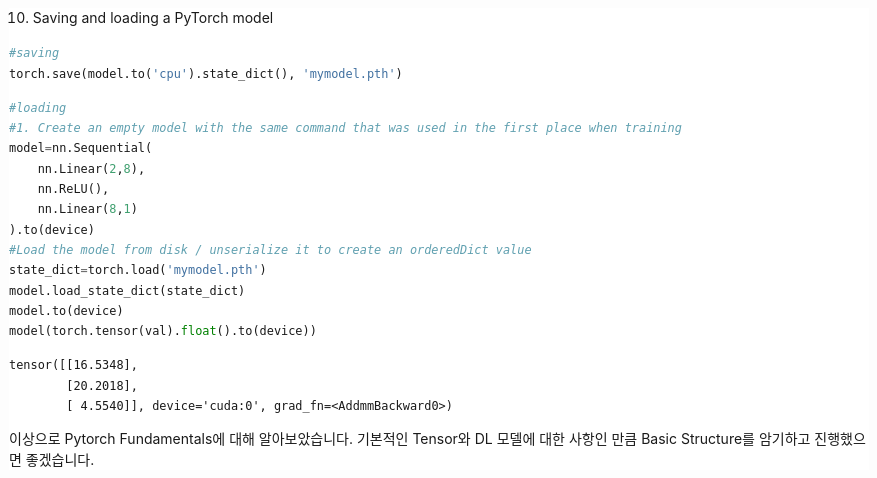 

10) Saving and loading a PyTorch model


```python
#saving
torch.save(model.to('cpu').state_dict(), 'mymodel.pth')
```


```python
#loading
#1. Create an empty model with the same command that was used in the first place when training
model=nn.Sequential(
    nn.Linear(2,8),
    nn.ReLU(),
    nn.Linear(8,1)
).to(device)
#Load the model from disk / unserialize it to create an orderedDict value
state_dict=torch.load('mymodel.pth')
model.load_state_dict(state_dict)
model.to(device)
model(torch.tensor(val).float().to(device))
```




    tensor([[16.5348],
            [20.2018],
            [ 4.5540]], device='cuda:0', grad_fn=<AddmmBackward0>)


이상으로 Pytorch Fundamentals에 대해 알아보았습니다. 기본적인 Tensor와 DL 모델에 대한 사항인 만큼 Basic Structure를 암기하고 진행했으면 좋겠습니다.
